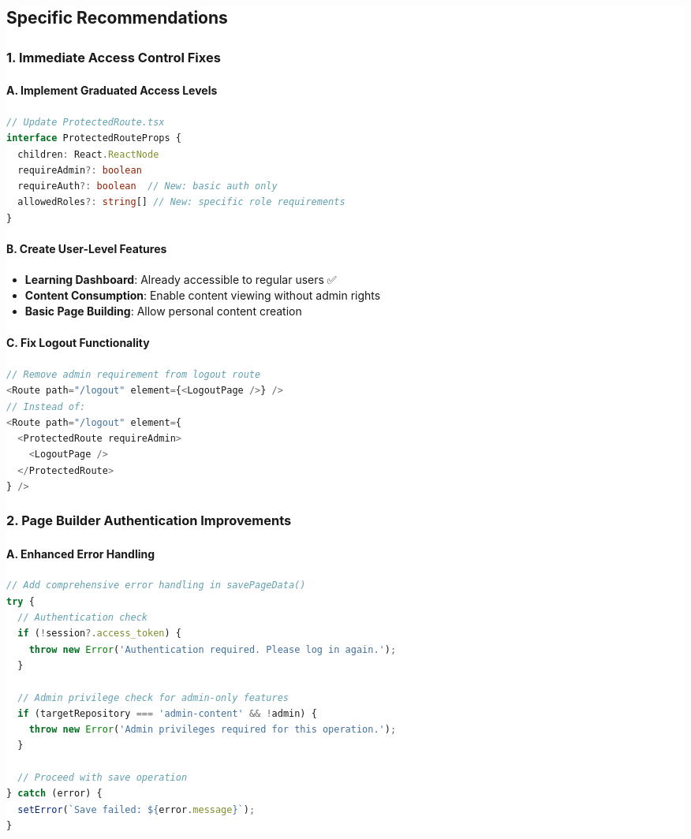 
## Specific Recommendations

### 1. Immediate Access Control Fixes

#### A. Implement Graduated Access Levels
```typescript
// Update ProtectedRoute.tsx
interface ProtectedRouteProps {
  children: React.ReactNode
  requireAdmin?: boolean
  requireAuth?: boolean  // New: basic auth only
  allowedRoles?: string[] // New: specific role requirements
}
```

#### B. Create User-Level Features
- **Learning Dashboard**: Already accessible to regular users ✅
- **Content Consumption**: Enable content viewing without admin rights
- **Basic Page Building**: Allow personal content creation

#### C. Fix Logout Functionality
```typescript
// Remove admin requirement from logout route
<Route path="/logout" element={<LogoutPage />} />
// Instead of:
<Route path="/logout" element={
  <ProtectedRoute requireAdmin>
    <LogoutPage />
  </ProtectedRoute>
} />
```

### 2. Page Builder Authentication Improvements

#### A. Enhanced Error Handling
```typescript
// Add comprehensive error handling in savePageData()
try {
  // Authentication check
  if (!session?.access_token) {
    throw new Error('Authentication required. Please log in again.');
  }
  
  // Admin privilege check for admin-only features
  if (targetRepository === 'admin-content' && !admin) {
    throw new Error('Admin privileges required for this operation.');
  }
  
  // Proceed with save operation
} catch (error) {
  setError(`Save failed: ${error.message}`);
}
```
